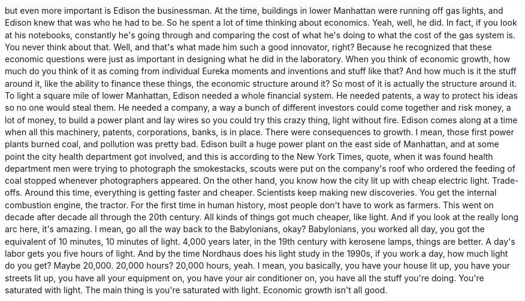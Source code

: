 but even more important is Edison the businessman.
At the time, buildings in lower Manhattan were running off gas lights,
and Edison knew that was who he had to be.
So he spent a lot of time thinking about economics.
Yeah, well, he did.
In fact, if you look at his notebooks,
constantly he's going through and comparing the cost of what he's doing
to what the cost of the gas system is.
You never think about that.
Well, and that's what made him such a good innovator, right?
Because he recognized that these economic questions
were just as important in designing what he did in the laboratory.
When you think of economic growth,
how much do you think of it as coming from individual Eureka moments
and inventions and stuff like that?
And how much is it the stuff around it,
like the ability to finance these things,
the economic structure around it?
So most of it is actually the structure around it.
To light a square mile of lower Manhattan,
Edison needed a whole financial system.
He needed patents, a way to protect his ideas so no one would steal them.
He needed a company, a way a bunch of different investors
could come together and risk money, a lot of money,
to build a power plant and lay wires so you could try this crazy thing,
light without fire.
Edison comes along at a time when all this machinery,
patents, corporations, banks, is in place.
There were consequences to growth.
I mean, those first power plants burned coal,
and pollution was pretty bad.
Edison built a huge power plant on the east side of Manhattan,
and at some point the city health department got involved,
and this is according to the New York Times,
quote, when it was found health department men were trying to photograph
the smokestacks, scouts were put on the company's roof
who ordered the feeding of coal stopped whenever photographers appeared.
On the other hand, you know how the city lit up with cheap electric light.
Trade-offs.
Around this time, everything is getting faster and cheaper.
Scientists keep making new discoveries.
You get the internal combustion engine, the tractor.
For the first time in human history,
most people don't have to work as farmers.
This went on decade after decade all through the 20th century.
All kinds of things got much cheaper, like light.
And if you look at the really long arc here, it's amazing.
I mean, go all the way back to the Babylonians, okay?
Babylonians, you worked all day,
you got the equivalent of 10 minutes, 10 minutes of light.
4,000 years later, in the 19th century with kerosene lamps,
things are better.
A day's labor gets you five hours of light.
And by the time Nordhaus does his light study in the 1990s,
if you work a day, how much light do you get?
Maybe 20,000.
20,000 hours?
20,000 hours, yeah.
I mean, you basically, you have your house lit up,
you have your streets lit up, you have all your equipment on,
you have your air conditioner on, you have all the stuff you're doing.
You're saturated with light.
The main thing is you're saturated with light.
Economic growth isn't all good.